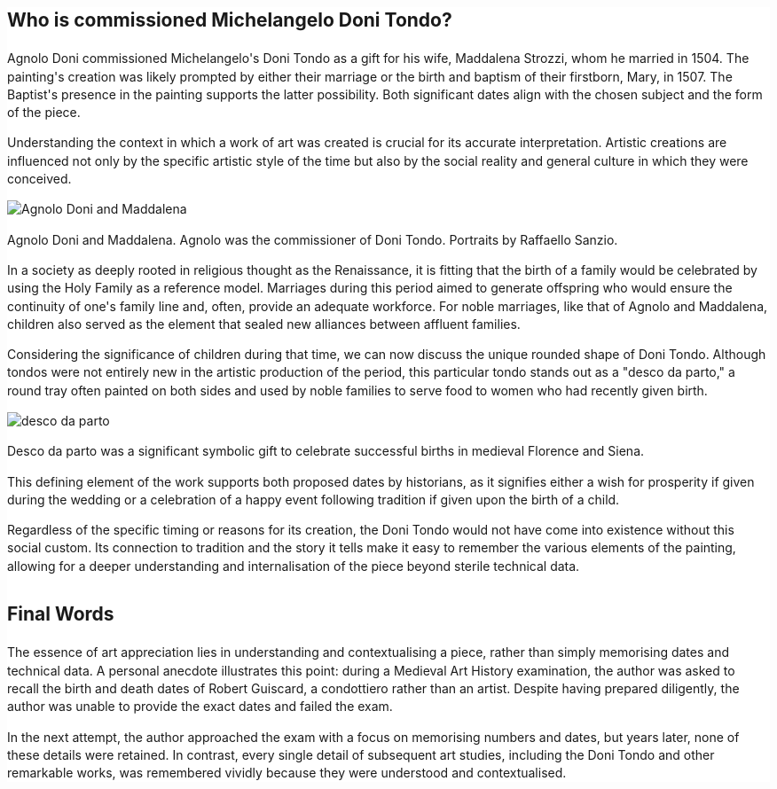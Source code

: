 ## Who is **commissioned Michelangelo Doni Tondo?** 

Agnolo Doni commissioned Michelangelo's Doni Tondo as a gift for his wife, Maddalena Strozzi, whom he married in 1504. The painting's creation was likely prompted by either their marriage or the birth and baptism of their firstborn, Mary, in 1507. The Baptist's presence in the painting supports the latter possibility. Both significant dates align with the chosen subject and the form of the piece.

Understanding the context in which a work of art was created is crucial for its accurate interpretation. Artistic creations are influenced not only by the specific artistic style of the time but also by the social reality and general culture in which they were conceived.

![Agnolo Doni and Maddalena](/images/Agnolo-Doni-and-Maddalena-1024x737.jpg)

Agnolo Doni and Maddalena. Agnolo was the commissioner of Doni Tondo. Portraits by Raffaello Sanzio.


In a society as deeply rooted in religious thought as the Renaissance, it is fitting that the birth of a family would be celebrated by using the Holy Family as a reference model. Marriages during this period aimed to generate offspring who would ensure the continuity of one's family line and, often, provide an adequate workforce. For noble marriages, like that of Agnolo and Maddalena, children also served as the element that sealed new alliances between affluent families.

Considering the significance of children during that time, we can now discuss the unique rounded shape of Doni Tondo. Although tondos were not entirely new in the artistic production of the period, this particular tondo stands out as a "desco da parto," a round tray often painted on both sides and used by noble families to serve food to women who had recently given birth.

![desco da parto](/images/desco-da-parto-1024x995.jpg)

Desco da parto was a significant symbolic gift to celebrate successful births in medieval Florence and Siena.


This defining element of the work supports both proposed dates by historians, as it signifies either a wish for prosperity if given during the wedding or a celebration of a happy event following tradition if given upon the birth of a child.

Regardless of the specific timing or reasons for its creation, the Doni Tondo would not have come into existence without this social custom. Its connection to tradition and the story it tells make it easy to remember the various elements of the painting, allowing for a deeper understanding and internalisation of the piece beyond sterile technical data.

## **Final Words**

The essence of art appreciation lies in understanding and contextualising a piece, rather than simply memorising dates and technical data. A personal anecdote illustrates this point: during a Medieval Art History examination, the author was asked to recall the birth and death dates of Robert Guiscard, a condottiero rather than an artist. Despite having prepared diligently, the author was unable to provide the exact dates and failed the exam.

In the next attempt, the author approached the exam with a focus on memorising numbers and dates, but years later, none of these details were retained. In contrast, every single detail of subsequent art studies, including the Doni Tondo and other remarkable works, was remembered vividly because they were understood and contextualised.
